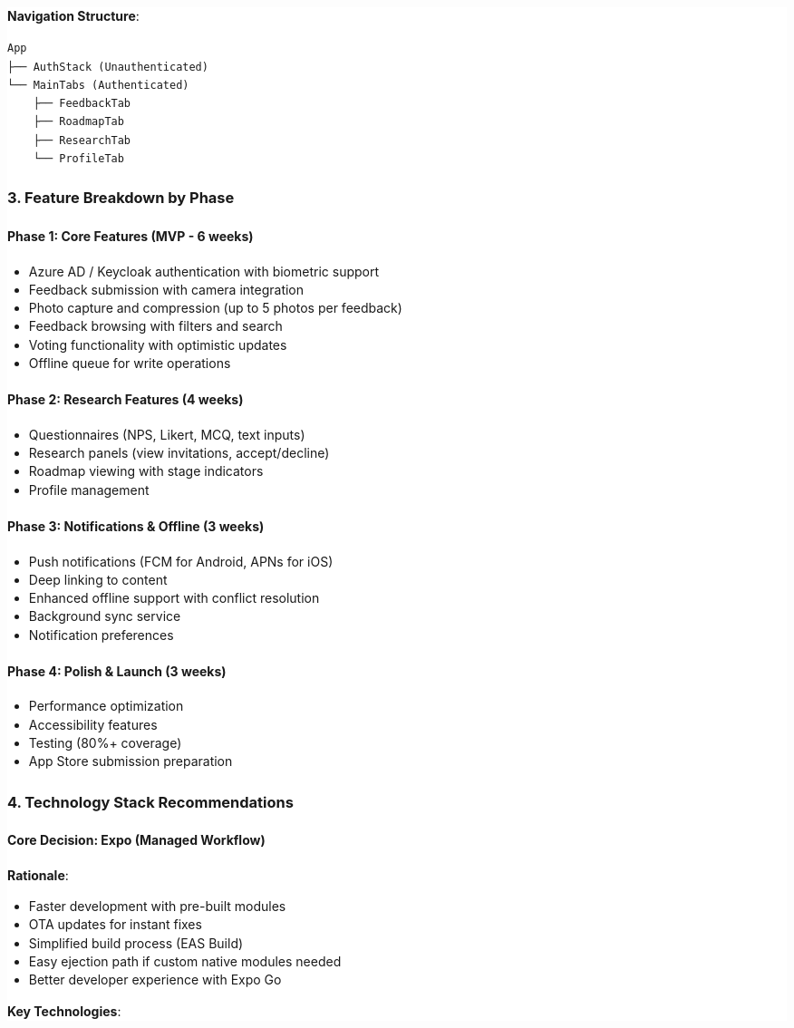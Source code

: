 **Navigation Structure**:
```
App
├── AuthStack (Unauthenticated)
└── MainTabs (Authenticated)
    ├── FeedbackTab
    ├── RoadmapTab
    ├── ResearchTab
    └── ProfileTab
```

### 3. Feature Breakdown by Phase

#### Phase 1: Core Features (MVP - 6 weeks)
- Azure AD / Keycloak authentication with biometric support
- Feedback submission with camera integration
- Photo capture and compression (up to 5 photos per feedback)
- Feedback browsing with filters and search
- Voting functionality with optimistic updates
- Offline queue for write operations

#### Phase 2: Research Features (4 weeks)
- Questionnaires (NPS, Likert, MCQ, text inputs)
- Research panels (view invitations, accept/decline)
- Roadmap viewing with stage indicators
- Profile management

#### Phase 3: Notifications & Offline (3 weeks)
- Push notifications (FCM for Android, APNs for iOS)
- Deep linking to content
- Enhanced offline support with conflict resolution
- Background sync service
- Notification preferences

#### Phase 4: Polish & Launch (3 weeks)
- Performance optimization
- Accessibility features
- Testing (80%+ coverage)
- App Store submission preparation

### 4. Technology Stack Recommendations

#### Core Decision: Expo (Managed Workflow)

**Rationale**:
- Faster development with pre-built modules
- OTA updates for instant fixes
- Simplified build process (EAS Build)
- Easy ejection path if custom native modules needed
- Better developer experience with Expo Go

**Key Technologies**:
